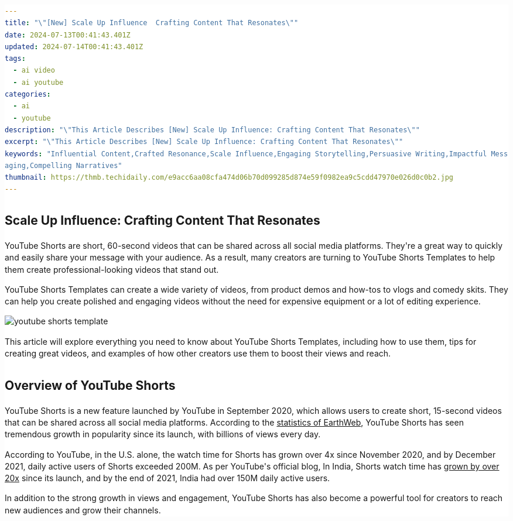 ```yaml
---
title: "\"[New] Scale Up Influence  Crafting Content That Resonates\""
date: 2024-07-13T00:41:43.401Z
updated: 2024-07-14T00:41:43.401Z
tags:
  - ai video
  - ai youtube
categories:
  - ai
  - youtube
description: "\"This Article Describes [New] Scale Up Influence: Crafting Content That Resonates\""
excerpt: "\"This Article Describes [New] Scale Up Influence: Crafting Content That Resonates\""
keywords: "Influential Content,Crafted Resonance,Scale Influence,Engaging Storytelling,Persuasive Writing,Impactful Messaging,Compelling Narratives"
thumbnail: https://thmb.techidaily.com/e9acc6aa08cfa474d06b70d099285d874e59f0982ea9c5cdd47970e026d0c0b2.jpg
---
```


## Scale Up Influence: Crafting Content That Resonates

YouTube Shorts are short, 60-second videos that can be shared across all social media platforms. They're a great way to quickly and easily share your message with your audience. As a result, many creators are turning to YouTube Shorts Templates to help them create professional-looking videos that stand out.

YouTube Shorts Templates can create a wide variety of videos, from product demos and how-tos to vlogs and comedy skits. They can help you create polished and engaging videos without the need for expensive equipment or a lot of editing experience.

![youtube shorts template](https://images.wondershare.com/filmora/article-images/youtube-shorts-templates.gif)

This article will explore everything you need to know about YouTube Shorts Templates, including how to use them, tips for creating great videos, and examples of how other creators use them to boost their views and reach.

## Overview of YouTube Shorts

YouTube Shorts is a new feature launched by YouTube in September 2020, which allows users to create short, 15-second videos that can be shared across all social media platforms. According to the [statistics of EarthWeb](https://earthweb.com/youtube-shorts-statistics/), YouTube Shorts has seen tremendous growth in popularity since its launch, with billions of views every day.

According to YouTube, in the U.S. alone, the watch time for Shorts has grown over 4x since November 2020, and by December 2021, daily active users of Shorts exceeded 200M. As per YouTube's official blog, In India, Shorts watch time has [grown by over 20x](https://www.exchange4media.com/digital-news/were-proud-of-how-quickly-youtube-shorts-has-become-popular-in-india-123129.html) since its launch, and by the end of 2021, India had over 150M daily active users.

In addition to the strong growth in views and engagement, YouTube Shorts has also become a powerful tool for creators to reach new audiences and grow their channels.
